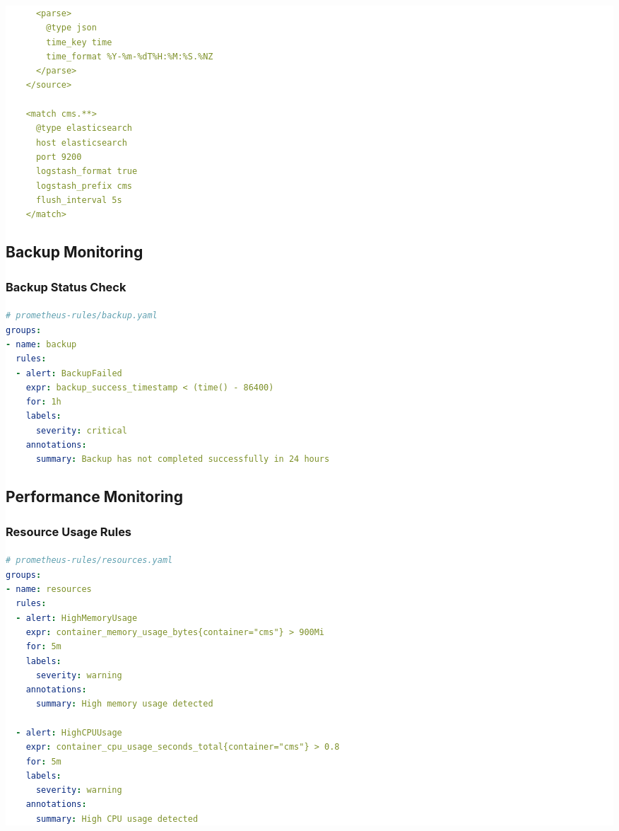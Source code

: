 ```yaml
      <parse>
        @type json
        time_key time
        time_format %Y-%m-%dT%H:%M:%S.%NZ
      </parse>
    </source>
    
    <match cms.**>
      @type elasticsearch
      host elasticsearch
      port 9200
      logstash_format true
      logstash_prefix cms
      flush_interval 5s
    </match>
```

## Backup Monitoring

### Backup Status Check
```yaml
# prometheus-rules/backup.yaml
groups:
- name: backup
  rules:
  - alert: BackupFailed
    expr: backup_success_timestamp < (time() - 86400)
    for: 1h
    labels:
      severity: critical
    annotations:
      summary: Backup has not completed successfully in 24 hours
```

## Performance Monitoring

### Resource Usage Rules
```yaml
# prometheus-rules/resources.yaml
groups:
- name: resources
  rules:
  - alert: HighMemoryUsage
    expr: container_memory_usage_bytes{container="cms"} > 900Mi
    for: 5m
    labels:
      severity: warning
    annotations:
      summary: High memory usage detected
  
  - alert: HighCPUUsage
    expr: container_cpu_usage_seconds_total{container="cms"} > 0.8
    for: 5m
    labels:
      severity: warning
    annotations:
      summary: High CPU usage detected
``` 